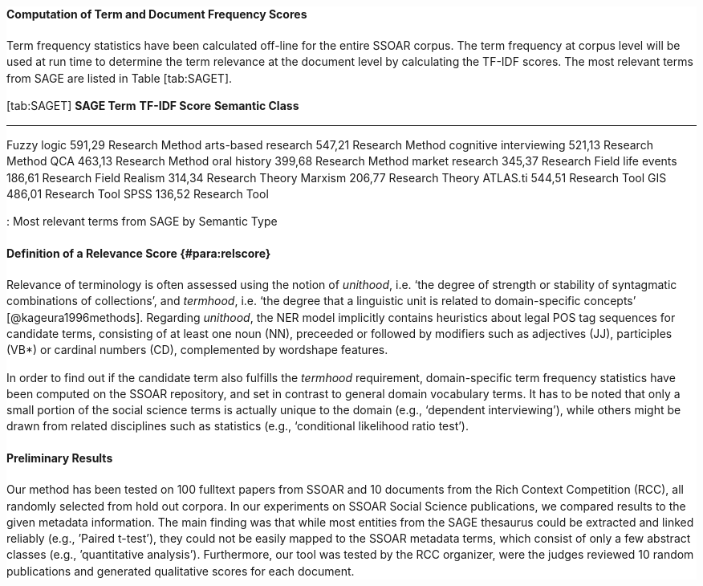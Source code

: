 #### Computation of Term and Document Frequency Scores

Term frequency statistics have been calculated off-line for the entire
SSOAR corpus. The term frequency at corpus level will be used at run
time to determine the term relevance at the document level by
calculating the TF-IDF scores. The most relevant terms from SAGE are
listed in Table \[tab:SAGET\].

  \[tab:SAGET\] **SAGE Term**   **TF-IDF Score**   **Semantic Class**
  ----------------------------- ------------------ --------------------
  Fuzzy logic                   591,29             Research Method
  arts-based research           547,21             Research Method
  cognitive interviewing        521,13             Research Method
  QCA                           463,13             Research Method
  oral history                  399,68             Research Method
  market research               345,37             Research Field
  life events                   186,61             Research Field
  Realism                       314,34             Research Theory
  Marxism                       206,77             Research Theory
  ATLAS.ti                      544,51             Research Tool
  GIS                           486,01             Research Tool
  SPSS                          136,52             Research Tool

  : Most relevant terms from SAGE by Semantic Type

#### Definition of a Relevance Score {#para:relscore}

Relevance of terminology is often assessed using the notion of
*unithood*, i.e. ‘the degree of strength or stability of syntagmatic
combinations of collections’, and *termhood*, i.e. ‘the degree that a
linguistic unit is related to domain-specific concepts’
[@kageura1996methods]. Regarding *unithood*, the NER model implicitly
contains heuristics about legal POS tag sequences for candidate terms,
consisting of at least one noun (NN), preceeded or followed by modifiers
such as adjectives (JJ), participles (VB\*) or cardinal numbers (CD),
complemented by wordshape features.

In order to find out if the candidate term also fulfills the *termhood*
requirement, domain-specific term frequency statistics have been
computed on the SSOAR repository, and set in contrast to general domain
vocabulary terms. It has to be noted that only a small portion of the
social science terms is actually unique to the domain (e.g., ‘dependent
interviewing’), while others might be drawn from related disciplines
such as statistics (e.g., ‘conditional likelihood ratio test’).

#### Preliminary Results

Our method has been tested on 100 fulltext papers from SSOAR and 10
documents from the Rich Context Competition (RCC), all randomly selected
from hold out corpora. In our experiments on SSOAR Social Science
publications, we compared results to the given metadata information. The
main finding was that while most entities from the SAGE thesaurus could
be extracted and linked reliably (e.g., ’Paired t-test’), they could not
be easily mapped to the SSOAR metadata terms, which consist of only a
few abstract classes (e.g., ’quantitative analysis’). Furthermore, our
tool was tested by the RCC organizer, were the judges reviewed 10 random
publications and generated qualitative scores for each document.


[^1]: <https://coleridgeinitiative.org/richcontextcompetition>
[^2]: <https://coleridgeinitiative.org/richcontextcompetition#competitionschedule>
[^3]: <https://www.icpsr.umich.edu/index.html>
[^4]: <https://github.com/CeON/CERMINE>
[^5]: <https://jats.nlm.nih.gov>
[^6]: <https://www.gesis.org/ssoar/home>
[^7]: <https://www.gesis.org/en/services/research/tools/thesaurus-for-the-social-sciences>
[^8]: <https://www.gesis.org/angebot/recherchieren/tools-zur-recherche/klassifikation-sozialwissenschaften>
[^9]: [<http://www.openarchives.org>]{}
[^10]: <https://jats.nlm.nih.gov>
[^11]: [spacy.io](spacy.io)
[^12]: http://methods.sagepub.com
[^13]: apart from those used in traditional NER systems like *Person*,
[^14]: <https://nlp.stanford.edu/projects/project-ner.shtml>
[^15]: <https://coleridgeinitiative.org/richcontextcompetition> with a
[^16]: <https://acl-arc.comp.nus.edu.sg/>
[^17]: Word embeddings are trained with a skip gram model using
[^18]: A glossary of statistical terms as provided in
